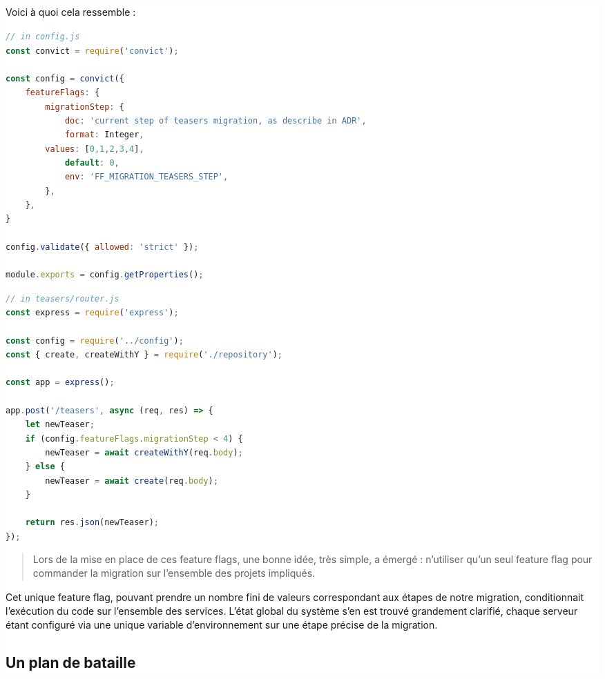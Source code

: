 Voici à quoi cela ressemble :

```js
// in config.js
const convict = require('convict');

const config = convict({
    featureFlags: {
        migrationStep: {
            doc: 'current step of teasers migration, as describe in ADR',
            format: Integer,
	    values: [0,1,2,3,4],
            default: 0,
            env: 'FF_MIGRATION_TEASERS_STEP',
        },
    },
}

config.validate({ allowed: 'strict' });

module.exports = config.getProperties();
```

```js
// in teasers/router.js
const express = require('express');

const config = require('../config');
const { create, createWithY } = require('./repository');

const app = express();

app.post('/teasers', async (req, res) => {
    let newTeaser;
    if (config.featureFlags.migrationStep < 4) {
	    newTeaser = await createWithY(req.body);
    } else {
	    newTeaser = await create(req.body);
    }

    return res.json(newTeaser);
});

```

> Lors de la mise en place de ces feature flags, une bonne idée, très simple, a émergé : n’utiliser qu’un seul feature flag pour commander la migration sur l’ensemble des projets impliqués.

Cet unique feature flag, pouvant prendre un nombre fini de valeurs correspondant aux étapes de notre migration, conditionnait l’exécution du code sur l’ensemble des services. L’état global du système s’en est trouvé grandement clarifié, chaque serveur étant configuré via une unique variable d’environnement sur une étape précise de la migration.

## Un plan de bataille
